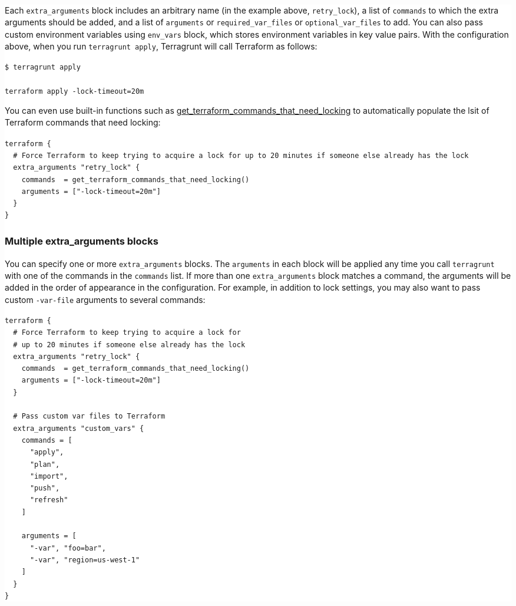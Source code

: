 Each `extra_arguments` block includes an arbitrary name (in the example above, `retry_lock`), a list of `commands` to which the extra arguments should be added, and a list of `arguments` or `required_var_files` or `optional_var_files` to add. You can also pass custom environment variables using `env_vars` block, which stores environment variables in key value pairs. With the configuration above, when you run `terragrunt apply`, Terragrunt will call Terraform as follows:

    $ terragrunt apply

    terraform apply -lock-timeout=20m

You can even use built-in functions such as [get\_terraform\_commands\_that\_need\_locking]({{site.baseurl}}/documentation/features/built-in-functions/#get_terraform_commands_that_need_locking) to automatically populate the lsit of Terraform commands that need locking:

``` hcl
terraform {
  # Force Terraform to keep trying to acquire a lock for up to 20 minutes if someone else already has the lock
  extra_arguments "retry_lock" {
    commands  = get_terraform_commands_that_need_locking()
    arguments = ["-lock-timeout=20m"]
  }
}
```

### Multiple extra\_arguments blocks

You can specify one or more `extra_arguments` blocks. The `arguments` in each block will be applied any time you call `terragrunt` with one of the commands in the `commands` list. If more than one `extra_arguments` block matches a command, the arguments will be added in the order of appearance in the configuration. For example, in addition to lock settings, you may also want to pass custom `-var-file` arguments to several commands:

``` hcl
terraform {
  # Force Terraform to keep trying to acquire a lock for
  # up to 20 minutes if someone else already has the lock
  extra_arguments "retry_lock" {
    commands  = get_terraform_commands_that_need_locking()
    arguments = ["-lock-timeout=20m"]
  }

  # Pass custom var files to Terraform
  extra_arguments "custom_vars" {
    commands = [
      "apply",
      "plan",
      "import",
      "push",
      "refresh"
    ]

    arguments = [
      "-var", "foo=bar",
      "-var", "region=us-west-1"
    ]
  }
}
```
